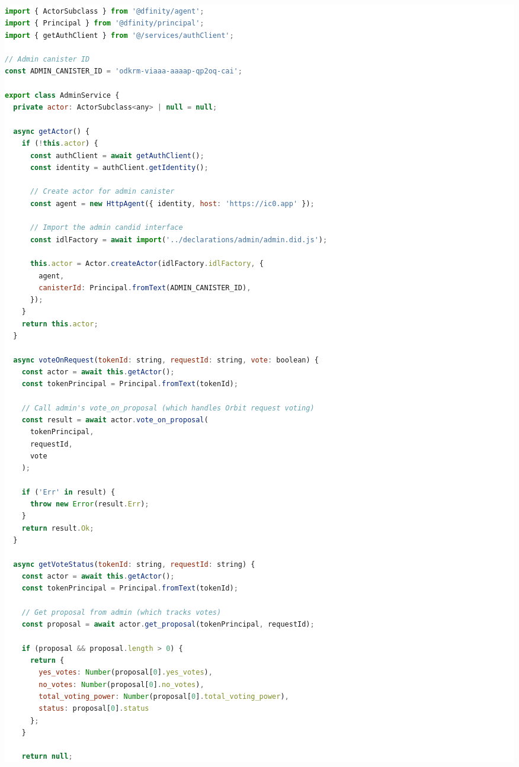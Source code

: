 ```javascript
import { ActorSubclass } from '@dfinity/agent';
import { Principal } from '@dfinity/principal';
import { getAuthClient } from '@/services/authClient';

// Admin canister ID
const ADMIN_CANISTER_ID = 'odkrm-viaaa-aaaap-qp2oq-cai';

export class AdminService {
  private actor: ActorSubclass<any> | null = null;

  async getActor() {
    if (!this.actor) {
      const authClient = await getAuthClient();
      const identity = authClient.getIdentity();

      // Create actor for admin canister
      const agent = new HttpAgent({ identity, host: 'https://ic0.app' });

      // Import the admin candid interface
      const idlFactory = await import('../declarations/admin/admin.did.js');

      this.actor = Actor.createActor(idlFactory.idlFactory, {
        agent,
        canisterId: Principal.fromText(ADMIN_CANISTER_ID),
      });
    }
    return this.actor;
  }

  async voteOnRequest(tokenId: string, requestId: string, vote: boolean) {
    const actor = await this.getActor();
    const tokenPrincipal = Principal.fromText(tokenId);

    // Call admin's vote_on_proposal (which handles Orbit request voting)
    const result = await actor.vote_on_proposal(
      tokenPrincipal,
      requestId,
      vote
    );

    if ('Err' in result) {
      throw new Error(result.Err);
    }
    return result.Ok;
  }

  async getVoteStatus(tokenId: string, requestId: string) {
    const actor = await this.getActor();
    const tokenPrincipal = Principal.fromText(tokenId);

    // Get proposal from admin (which tracks votes)
    const proposal = await actor.get_proposal(tokenPrincipal, requestId);

    if (proposal && proposal.length > 0) {
      return {
        yes_votes: Number(proposal[0].yes_votes),
        no_votes: Number(proposal[0].no_votes),
        total_voting_power: Number(proposal[0].total_voting_power),
        status: proposal[0].status
      };
    }

    return null;
```